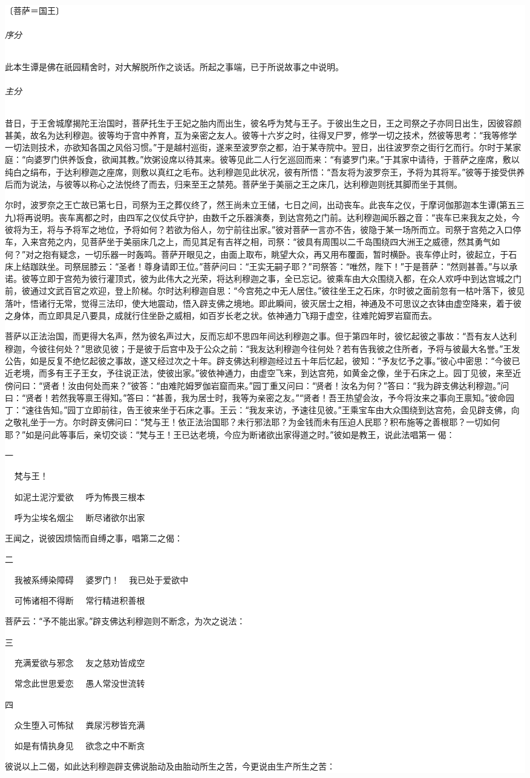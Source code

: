 〔菩萨＝国王〕

###### 序分 

此本生谭是佛在祇园精舍时，对大解脱所作之谈话。所起之事端，已于所说故事之中说明。

###### 主分 

昔日，于王舍城摩揭陀王治国时，菩萨托生于王妃之胎内而出生，彼名呼为梵与王子。于彼出生之日，王之司祭之子亦同日出生，因彼容颜甚美，故名为达利穆迦。彼等均于宫中养育，互为亲密之友人。彼等十六岁之时，往得叉尸罗，修学一切之技术，然彼等思考：“我等修学一切法则技术，亦欲知各国之风俗习惯。”于是越村巡街，遂来至波罗奈之都，泊于某寺院中。翌日，出往波罗奈之街行乞而行。尔时于某家庭：“向婆罗门供养饭食，欲闻其教。”炊粥设席以待其来。彼等见此二人行乞巡回而来：“有婆罗门来。”于其家中请待，于菩萨之座席，敷以纯白之绢布，于达利穆迦之座席，则敷以真红之毛布。达利穆迦见此状况，彼有所悟：“吾友将为波罗奈王，予将为其将军。”彼等于接受供养后而为说法，与彼等以称心之法悦终了而去，归来至王之禁苑。菩萨坐于美丽之王之床几，达利穆迦则抚其脚而坐于其侧。

尔时，波罗奈之王亡故已第七日，司祭为王之葬仪终了，然王尚未立王储，七日之间，出动丧车。此丧车之仪，于摩诃伽那迦本生谭(第五三九)将再说明。丧车离都之时，由四军之仪仗兵守护，由数千之乐器演奏，到达宫苑之门前。达利穆迦闻乐器之音：“丧车已来我友之处，今彼将为王，将与予将军之地位，予将如何？若欲为俗人，勿宁前往出家。”彼对菩萨一言亦不告，彼隐于某一场所而立。司祭于宫苑之入口停车，入来宫苑之内，见菩萨坐于美丽床几之上，而见其足有吉祥之相，司祭：“彼具有周围以二千岛围绕四大洲王之威德，然其勇气如何？”对之抱有疑念，一切乐器一时轰鸣。菩萨开眼见之，由面上取布，眺望大众，再又用布覆面，暂时横卧。丧车停止时，彼起立，于石床上结跏趺坐。司祭屈膝云：“圣者！尊身请即王位。”菩萨问曰：“王实无嗣子耶？”司祭答：“唯然，陛下！”于是菩萨：“然则甚善。”与以承诺。彼等立即于宫苑为彼行灌顶式，彼为此伟大之光荣，将达利穆迦之事，全已忘记。彼乘车由大众围绕入都，在众人欢呼中到达宫城之门前，彼通过文武百官之欢迎，登上阶梯。尔时达利穆迦自思：“今宫苑之中无人居住。”彼往坐王之石床，尔时彼之面前忽有一枯叶落下，彼见落叶，悟诸行无常，觉得三法印，使大地震动，悟入辟支佛之境地。即此瞬间，彼灭居士之相，神通及不可思议之衣钵由虚空降来，着于彼之身体，而立即具足八要具，成就行住坐卧之威相，如百岁长老之状。依神通力飞翔于虚空，往难陀姆罗岩窟而去。

菩萨以正法治国，而更得大名声，然为彼名声过大，反而忘却不思四年间达利穆迦之事。但于第四年时，彼忆起彼之事故：“吾有友人达利穆迦，今彼往何处？”思欲见彼；于是彼于后宫中及于公众之前：“我友达利穆迦今往何处？若有告我彼之住所者，予将与彼最大名誉。”王发公告，如是反复不绝忆起彼之事故，遂又经过次之十年。辟支佛达利穆迦经过五十年后忆起，彼知：“予友忆予之事。”彼心中密思：“今彼已近老境，而多有王子王女，予往说正法，使彼出家。”彼依神通力，由虚空飞来，到达宫苑，如黄金之像，坐于石床之上。园丁见彼，来至近傍问曰：“贤者！汝由何处而来？”彼答：“由难陀姆罗伽岩窟而来。”园丁重又问曰：“贤者！汝名为何？”答曰：“我为辟支佛达利穆迦。”问曰：“贤者！若然我等禀王得知。”答曰：“甚善，我为居士时，我等为亲密之友。”“贤者！吾王热望会汝，予今将汝来之事向王禀知。”彼命园丁：“速往告知。”园丁立即前往，告王彼来坐于石床之事。王云：“我友来访，予速往见彼。”王乘宝车由大众围绕到达宫苑，会见辟支佛，向之敬礼坐于一方。尔时辟支佛问曰：“梵与王！依正法治国耶？未行邪法耶？为金钱而未有压迫人民耶？积布施等之善根耶？一切如何耶？”如是问此等事后，亲切交谈：“梵与王！王已达老境，今应为断诸欲出家得道之时。”彼如是教王，说此法唱第一
偈：

一 

&nbsp;&nbsp;&nbsp;&nbsp;梵与王！

&nbsp;&nbsp;&nbsp;&nbsp;如泥土泥泞爱欲 &nbsp;&nbsp;&nbsp;&nbsp;呼为怖畏三根本

&nbsp;&nbsp;&nbsp;&nbsp;呼为尘埃名烟尘 &nbsp;&nbsp;&nbsp;&nbsp;断尽诸欲尔出家

王闻之，说彼因烦恼而自缚之事，唱第二之偈：

二 

&nbsp;&nbsp;&nbsp;&nbsp;我被系缚染障碍&nbsp;&nbsp;&nbsp;&nbsp; 婆罗门！&nbsp;&nbsp;&nbsp;&nbsp;我已处于爱欲中

&nbsp;&nbsp;&nbsp;&nbsp;可怖诸相不得断 &nbsp;&nbsp;&nbsp;&nbsp;常行精进积善根

菩萨云：“予不能出家。”辟支佛达利穆迦则不断念，为次之说法：

三 

&nbsp;&nbsp;&nbsp;&nbsp;充满爱欲与邪念 &nbsp;&nbsp;&nbsp;&nbsp;友之慈劝皆成空

&nbsp;&nbsp;&nbsp;&nbsp;常念此世思爱恋 &nbsp;&nbsp;&nbsp;&nbsp;愚人常没世流转

四 

&nbsp;&nbsp;&nbsp;&nbsp;众生堕入可怖狱 &nbsp;&nbsp;&nbsp;&nbsp;粪尿污秽皆充满

&nbsp;&nbsp;&nbsp;&nbsp;如是有情执身见 &nbsp;&nbsp;&nbsp;&nbsp;欲念之中不断贪

彼说以上二偈，如此达利穆迦辟支佛说胎动及由胎动所生之苦，今更说由生产所生之苦：
